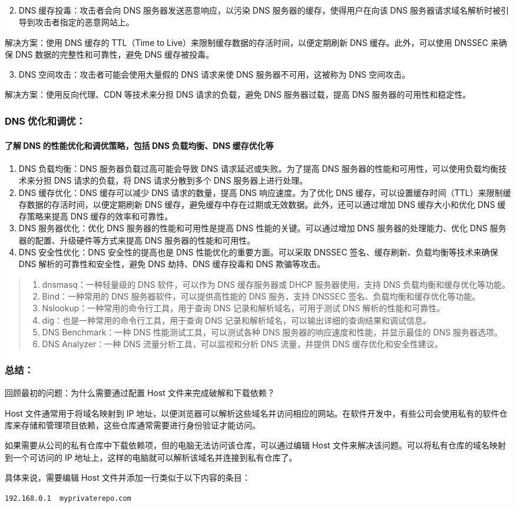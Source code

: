 

2. DNS 缓存投毒：攻击者会向 DNS 服务器发送恶意响应，以污染 DNS 服务器的缓存，使得用户在向该 DNS 服务器请求域名解析时被引导到攻击者指定的恶意网站上。

解决方案：使用 DNS 缓存的 TTL（Time to Live）来限制缓存数据的存活时间，以便定期刷新 DNS 缓存。此外，可以使用 DNSSEC 来确保 DNS 数据的完整性和可靠性，避免 DNS 缓存被投毒。



3. DNS 空间攻击：攻击者可能会使用大量假的 DNS 请求来使 DNS 服务器不可用，这被称为 DNS 空间攻击。

解决方案：使用反向代理、CDN 等技术来分担 DNS 请求的负载，避免 DNS 服务器过载，提高 DNS 服务器的可用性和稳定性。



### DNS 优化和调优：

#### 了解 DNS 的性能优化和调优策略，包括 DNS 负载均衡、DNS 缓存优化等

1. DNS 负载均衡：DNS 服务器负载过高可能会导致 DNS 请求延迟或失败。为了提高 DNS 服务器的性能和可用性，可以使用负载均衡技术来分担 DNS 请求的负载，将 DNS 请求分散到多个 DNS 服务器上进行处理。
2. DNS 缓存优化：DNS 缓存可以减少 DNS 请求的数量，提高 DNS 响应速度。为了优化 DNS 缓存，可以设置缓存时间（TTL）来限制缓存数据的存活时间，以便定期刷新 DNS 缓存，避免缓存中存在过期或无效数据。此外，还可以通过增加 DNS 缓存大小和优化 DNS 缓存策略来提高 DNS 缓存的效率和可靠性。
3. DNS 服务器优化：优化 DNS 服务器的性能和可用性是提高 DNS 性能的关键。可以通过增加 DNS 服务器的处理能力、优化 DNS 服务器的配置、升级硬件等方式来提高 DNS 服务器的性能和可用性。
4. DNS 安全性优化：DNS 安全性的提高也是 DNS 性能优化的重要方面。可以采取 DNSSEC 签名、缓存刷新、负载均衡等技术来确保 DNS 解析的可靠性和安全性，避免 DNS 劫持、DNS 缓存投毒和 DNS 欺骗等攻击。



>1. dnsmasq：一种轻量级的 DNS 软件，可以作为 DNS 缓存服务器或 DHCP 服务器使用，支持 DNS 负载均衡和缓存优化等功能。
>2. Bind：一种常用的 DNS 服务器软件，可以提供高性能的 DNS 服务，支持 DNSSEC 签名、负载均衡和缓存优化等功能。
>3. Nslookup：一种常用的命令行工具，用于查询 DNS 记录和解析域名，可用于测试 DNS 解析的性能和可靠性。
>4. dig：也是一种常用的命令行工具，用于查询 DNS 记录和解析域名，可以输出详细的查询结果和调试信息。
>5. DNS Benchmark：一种 DNS 性能测试工具，可以测试各种 DNS 服务器的响应速度和性能，并显示最佳的 DNS 服务器选项。
>6. DNS Analyzer：一种 DNS 流量分析工具，可以监视和分析 DNS 流量，并提供 DNS 缓存优化和安全性建议。





### 总结：

回顾最初的问题：为什么需要通过配置 Host 文件来完成破解和下载依赖？

Host 文件通常用于将域名映射到 IP 地址，以便浏览器可以解析这些域名并访问相应的网站。在软件开发中，有些公司会使用私有的软件仓库来存储和管理项目依赖，这些仓库通常需要进行身份验证才能访问。

如果需要从公司的私有仓库中下载依赖项，但的电脑无法访问该仓库，可以通过编辑 Host 文件来解决该问题。可以将私有仓库的域名映射到一个可访问的 IP 地址上，这样的电脑就可以解析该域名并连接到私有仓库了。

具体来说，需要编辑 Host 文件并添加一行类似于以下内容的条目：

```
192.168.0.1  myprivaterepo.com
```
